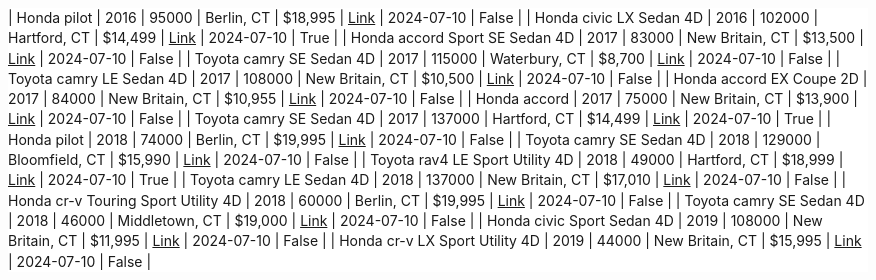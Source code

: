 | Honda pilot                                                                      |   2016 |   95000 | Berlin, CT        | $18,995  | [Link]([Link](https://www.facebook.com//marketplace/item/1272584840814073/?ref=search&referral_code=null&referral_story_type=post&tracking=browse_serp%3Ae253f1d4-4ec0-49ca-9ec4-18b92ff803ee&__tn__=!%3AD)) | 2024-07-10   | False        |
| Honda civic LX Sedan 4D                                                          |   2016 |  102000 | Hartford, CT      | $14,499  | [Link]([Link](https://www.facebook.com//marketplace/item/1104453184146563/?ref=search&referral_code=null&referral_story_type=post&tracking=browse_serp%3Ae253f1d4-4ec0-49ca-9ec4-18b92ff803ee&__tn__=!%3AD)) | 2024-07-10   | True         |
| Honda accord Sport SE Sedan 4D                                                   |   2017 |   83000 | New Britain, CT   | $13,500  | [Link]([Link](https://www.facebook.com//marketplace/item/3618684215113031/?ref=search&referral_code=null&referral_story_type=post&tracking=browse_serp%3Ae253f1d4-4ec0-49ca-9ec4-18b92ff803ee&__tn__=!%3AD)) | 2024-07-10   | False        |
| Toyota camry SE Sedan 4D                                                         |   2017 |  115000 | Waterbury, CT     | $8,700   | [Link]([Link](https://www.facebook.com//marketplace/item/780008734345010/?ref=search&referral_code=null&referral_story_type=post&tracking=browse_serp%3Ae253f1d4-4ec0-49ca-9ec4-18b92ff803ee&__tn__=!%3AD))  | 2024-07-10   | False        |
| Toyota camry LE Sedan 4D                                                         |   2017 |  108000 | New Britain, CT   | $10,500  | [Link]([Link](https://www.facebook.com//marketplace/item/1380452152666969/?ref=search&referral_code=null&referral_story_type=post&tracking=browse_serp%3Ae253f1d4-4ec0-49ca-9ec4-18b92ff803ee&__tn__=!%3AD)) | 2024-07-10   | False        |
| Honda accord EX Coupe 2D                                                         |   2017 |   84000 | New Britain, CT   | $10,955  | [Link]([Link](https://www.facebook.com//marketplace/item/482610610854773/?ref=search&referral_code=null&referral_story_type=post&tracking=browse_serp%3Ae253f1d4-4ec0-49ca-9ec4-18b92ff803ee&__tn__=!%3AD))  | 2024-07-10   | False        |
| Honda accord                                                                     |   2017 |   75000 | New Britain, CT   | $13,900  | [Link]([Link](https://www.facebook.com//marketplace/item/1539406903340076/?ref=search&referral_code=null&referral_story_type=post&tracking=browse_serp%3Ae253f1d4-4ec0-49ca-9ec4-18b92ff803ee&__tn__=!%3AD)) | 2024-07-10   | False        |
| Toyota camry SE Sedan 4D                                                         |   2017 |  137000 | Hartford, CT      | $14,499  | [Link]([Link](https://www.facebook.com//marketplace/item/1460388068001608/?ref=search&referral_code=null&referral_story_type=post&tracking=browse_serp%3Ae253f1d4-4ec0-49ca-9ec4-18b92ff803ee&__tn__=!%3AD)) | 2024-07-10   | True         |
| Honda pilot                                                                      |   2018 |   74000 | Berlin, CT        | $19,995  | [Link]([Link](https://www.facebook.com//marketplace/item/1278093966483784/?ref=search&referral_code=null&referral_story_type=post&tracking=browse_serp%3Ae253f1d4-4ec0-49ca-9ec4-18b92ff803ee&__tn__=!%3AD)) | 2024-07-10   | False        |
| Toyota camry SE Sedan 4D                                                         |   2018 |  129000 | Bloomfield, CT    | $15,990  | [Link]([Link](https://www.facebook.com//marketplace/item/504527765478475/?ref=search&referral_code=null&referral_story_type=post&tracking=browse_serp%3Ae253f1d4-4ec0-49ca-9ec4-18b92ff803ee&__tn__=!%3AD))  | 2024-07-10   | False        |
| Toyota rav4 LE Sport Utility 4D                                                  |   2018 |   49000 | Hartford, CT      | $18,999  | [Link]([Link](https://www.facebook.com//marketplace/item/463492359755907/?ref=search&referral_code=null&referral_story_type=post&tracking=browse_serp%3Ae253f1d4-4ec0-49ca-9ec4-18b92ff803ee&__tn__=!%3AD))  | 2024-07-10   | True         |
| Toyota camry LE Sedan 4D                                                         |   2018 |  137000 | New Britain, CT   | $17,010  | [Link]([Link](https://www.facebook.com//marketplace/item/7722041541220610/?ref=search&referral_code=null&referral_story_type=post&tracking=browse_serp%3Ae253f1d4-4ec0-49ca-9ec4-18b92ff803ee&__tn__=!%3AD)) | 2024-07-10   | False        |
| Honda cr-v Touring Sport Utility 4D                                              |   2018 |   60000 | Berlin, CT        | $19,995  | [Link]([Link](https://www.facebook.com//marketplace/item/405664692087884/?ref=search&referral_code=null&referral_story_type=post&tracking=browse_serp%3Ae253f1d4-4ec0-49ca-9ec4-18b92ff803ee&__tn__=!%3AD))  | 2024-07-10   | False        |
| Toyota camry SE Sedan 4D                                                         |   2018 |   46000 | Middletown, CT    | $19,000  | [Link]([Link](https://www.facebook.com//marketplace/item/493541496482762/?ref=search&referral_code=null&referral_story_type=post&tracking=browse_serp%3Ae253f1d4-4ec0-49ca-9ec4-18b92ff803ee&__tn__=!%3AD))  | 2024-07-10   | False        |
| Honda civic Sport Sedan 4D                                                       |   2019 |  108000 | New Britain, CT   | $11,995  | [Link]([Link](https://www.facebook.com//marketplace/item/338120685965488/?ref=search&referral_code=null&referral_story_type=post&tracking=browse_serp%3Ae253f1d4-4ec0-49ca-9ec4-18b92ff803ee&__tn__=!%3AD))  | 2024-07-10   | False        |
| Honda cr-v LX Sport Utility 4D                                                   |   2019 |   44000 | New Britain, CT   | $15,995  | [Link]([Link](https://www.facebook.com//marketplace/item/1018355939880263/?ref=search&referral_code=null&referral_story_type=post&tracking=browse_serp%3Ae253f1d4-4ec0-49ca-9ec4-18b92ff803ee&__tn__=!%3AD)) | 2024-07-10   | False        |